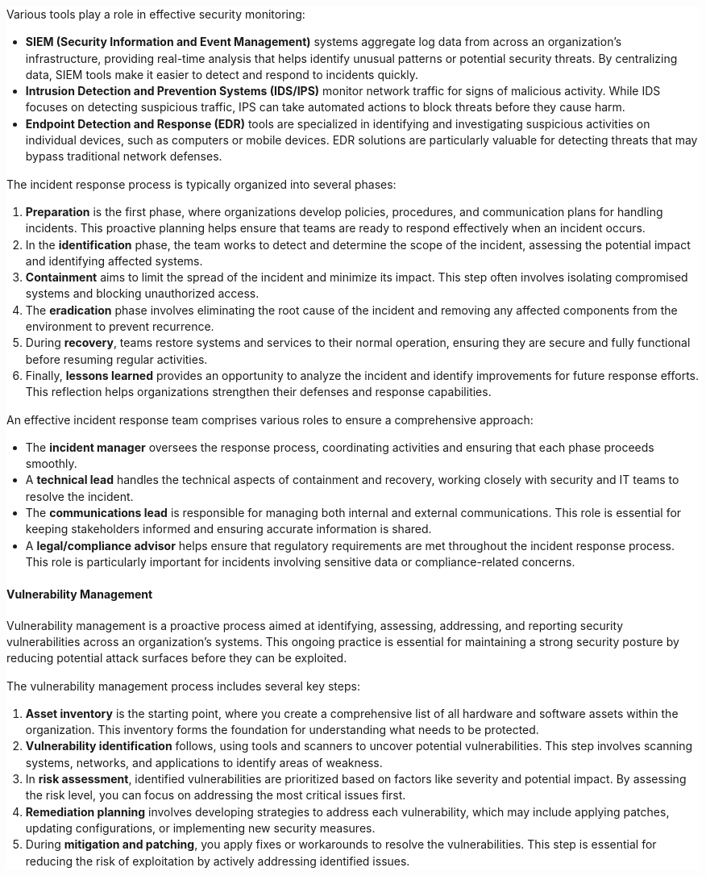 Various tools play a role in effective security monitoring:

- **SIEM (Security Information and Event Management)** systems aggregate log data from across an organization’s infrastructure, providing real-time analysis that helps identify unusual patterns or potential security threats. By centralizing data, SIEM tools make it easier to detect and respond to incidents quickly.
- **Intrusion Detection and Prevention Systems (IDS/IPS)** monitor network traffic for signs of malicious activity. While IDS focuses on detecting suspicious traffic, IPS can take automated actions to block threats before they cause harm.
- **Endpoint Detection and Response (EDR)** tools are specialized in identifying and investigating suspicious activities on individual devices, such as computers or mobile devices. EDR solutions are particularly valuable for detecting threats that may bypass traditional network defenses.

The incident response process is typically organized into several phases:

1. **Preparation** is the first phase, where organizations develop policies, procedures, and communication plans for handling incidents. This proactive planning helps ensure that teams are ready to respond effectively when an incident occurs.
2. In the **identification** phase, the team works to detect and determine the scope of the incident, assessing the potential impact and identifying affected systems.
3. **Containment** aims to limit the spread of the incident and minimize its impact. This step often involves isolating compromised systems and blocking unauthorized access.
4. The **eradication** phase involves eliminating the root cause of the incident and removing any affected components from the environment to prevent recurrence.
5. During **recovery**, teams restore systems and services to their normal operation, ensuring they are secure and fully functional before resuming regular activities.
6. Finally, **lessons learned** provides an opportunity to analyze the incident and identify improvements for future response efforts. This reflection helps organizations strengthen their defenses and response capabilities.

An effective incident response team comprises various roles to ensure a comprehensive approach:

- The **incident manager** oversees the response process, coordinating activities and ensuring that each phase proceeds smoothly.
- A **technical lead** handles the technical aspects of containment and recovery, working closely with security and IT teams to resolve the incident.
- The **communications lead** is responsible for managing both internal and external communications. This role is essential for keeping stakeholders informed and ensuring accurate information is shared.
- A **legal/compliance advisor** helps ensure that regulatory requirements are met throughout the incident response process. This role is particularly important for incidents involving sensitive data or compliance-related concerns.

#### Vulnerability Management

Vulnerability management is a proactive process aimed at identifying, assessing, addressing, and reporting security vulnerabilities across an organization’s systems. This ongoing practice is essential for maintaining a strong security posture by reducing potential attack surfaces before they can be exploited.

The vulnerability management process includes several key steps:

1. **Asset inventory** is the starting point, where you create a comprehensive list of all hardware and software assets within the organization. This inventory forms the foundation for understanding what needs to be protected.
2. **Vulnerability identification** follows, using tools and scanners to uncover potential vulnerabilities. This step involves scanning systems, networks, and applications to identify areas of weakness.
3. In **risk assessment**, identified vulnerabilities are prioritized based on factors like severity and potential impact. By assessing the risk level, you can focus on addressing the most critical issues first.
4. **Remediation planning** involves developing strategies to address each vulnerability, which may include applying patches, updating configurations, or implementing new security measures.
5. During **mitigation and patching**, you apply fixes or workarounds to resolve the vulnerabilities. This step is essential for reducing the risk of exploitation by actively addressing identified issues.